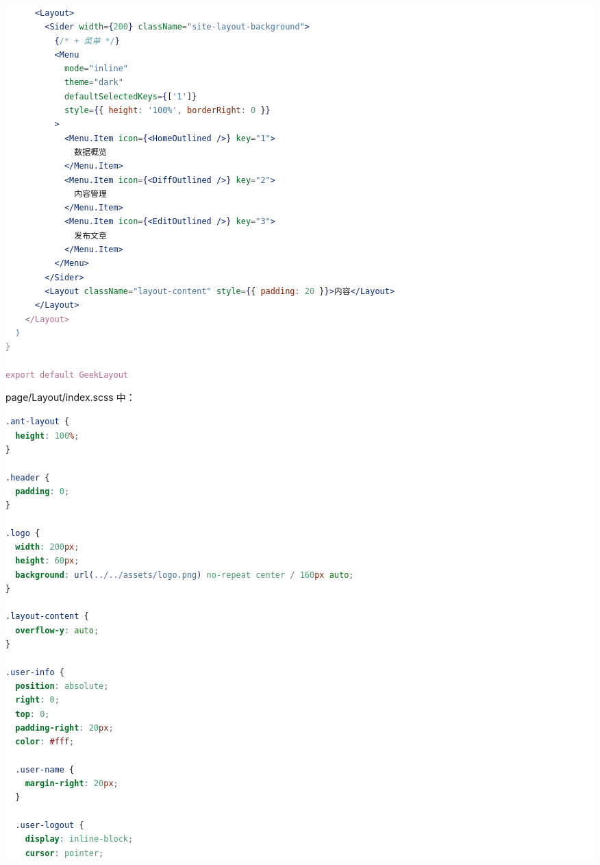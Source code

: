 ```jsx
      <Layout>
        <Sider width={200} className="site-layout-background">
          {/* + 菜单 */}
          <Menu
            mode="inline"
            theme="dark"
            defaultSelectedKeys={['1']}
            style={{ height: '100%', borderRight: 0 }}
          >
            <Menu.Item icon={<HomeOutlined />} key="1">
              数据概览
            </Menu.Item>
            <Menu.Item icon={<DiffOutlined />} key="2">
              内容管理
            </Menu.Item>
            <Menu.Item icon={<EditOutlined />} key="3">
              发布文章
            </Menu.Item>
          </Menu>
        </Sider>
        <Layout className="layout-content" style={{ padding: 20 }}>内容</Layout>
      </Layout>
    </Layout>
  )
}

export default GeekLayout
```

page/Layout/index.scss 中：

```scss
.ant-layout {
  height: 100%;
}

.header {
  padding: 0;
}

.logo {
  width: 200px;
  height: 60px;
  background: url(../../assets/logo.png) no-repeat center / 160px auto;
}

.layout-content {
  overflow-y: auto;
}

.user-info {
  position: absolute;
  right: 0;
  top: 0;
  padding-right: 20px;
  color: #fff;

  .user-name {
    margin-right: 20px;
  }

  .user-logout {
    display: inline-block;
    cursor: pointer;
```